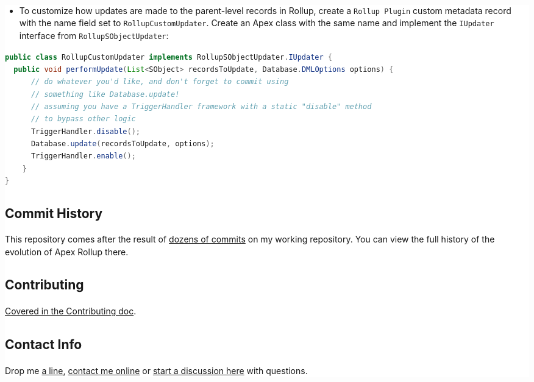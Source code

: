 - To customize how updates are made to the parent-level records in Rollup, create a `Rollup Plugin` custom metadata record with the name field set to `RollupCustomUpdater`. Create an Apex class with the same name and implement the `IUpdater` interface from `RollupSObjectUpdater`:

```java
public class RollupCustomUpdater implements RollupSObjectUpdater.IUpdater {
  public void performUpdate(List<SObject> recordsToUpdate, Database.DMLOptions options) {
      // do whatever you'd like, and don't forget to commit using
      // something like Database.update!
      // assuming you have a TriggerHandler framework with a static "disable" method
      // to bypass other logic
      TriggerHandler.disable();
      Database.update(recordsToUpdate, options);
      TriggerHandler.enable();
    }
}
```

## Commit History

This repository comes after the result of [dozens of commits](https://github.com/jamessimone/apex-mocks-stress-test/commits/rollup) on my working repository. You can view the full history of the evolution of Apex Rollup there.

## Contributing

[Covered in the Contributing doc](./Contributing.md).

## Contact Info

Drop me <a href="mailto:james@sheandjim.com" title="Email me">a line</a>, <a title="contact me" href="https://www.jamessimone.net/contact/">contact me online</a> or [start a discussion here](../../discussions) with questions.
